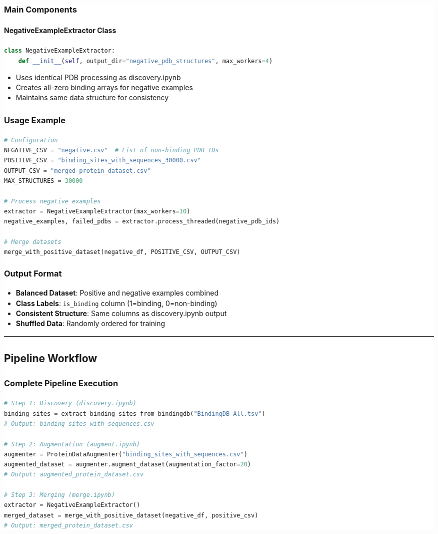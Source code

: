 ### Main Components

#### NegativeExampleExtractor Class
```python
class NegativeExampleExtractor:
    def __init__(self, output_dir="negative_pdb_structures", max_workers=4)
```
- Uses identical PDB processing as discovery.ipynb
- Creates all-zero binding arrays for negative examples
- Maintains same data structure for consistency

### Usage Example
```python
# Configuration
NEGATIVE_CSV = "negative.csv"  # List of non-binding PDB IDs
POSITIVE_CSV = "binding_sites_with_sequences_30000.csv"
OUTPUT_CSV = "merged_protein_dataset.csv"
MAX_STRUCTURES = 30000

# Process negative examples
extractor = NegativeExampleExtractor(max_workers=10)
negative_examples, failed_pdbs = extractor.process_threaded(negative_pdb_ids)

# Merge datasets
merge_with_positive_dataset(negative_df, POSITIVE_CSV, OUTPUT_CSV)
```

### Output Format
- **Balanced Dataset**: Positive and negative examples combined
- **Class Labels**: `is_binding` column (1=binding, 0=non-binding)
- **Consistent Structure**: Same columns as discovery.ipynb output
- **Shuffled Data**: Randomly ordered for training

---

## Pipeline Workflow

### Complete Pipeline Execution
```python
# Step 1: Discovery (discovery.ipynb)
binding_sites = extract_binding_sites_from_bindingdb("BindingDB_All.tsv")
# Output: binding_sites_with_sequences.csv

# Step 2: Augmentation (augment.ipynb) 
augmenter = ProteinDataAugmenter("binding_sites_with_sequences.csv")
augmented_dataset = augmenter.augment_dataset(augmentation_factor=20)
# Output: augmented_protein_dataset.csv

# Step 3: Merging (merge.ipynb)
extractor = NegativeExampleExtractor()
merged_dataset = merge_with_positive_dataset(negative_df, positive_csv)
# Output: merged_protein_dataset.csv
```
